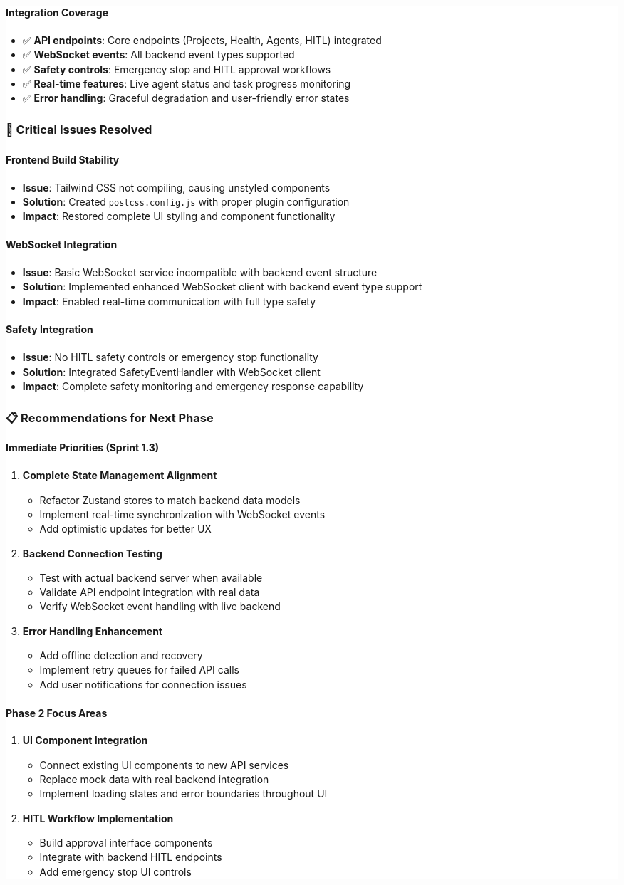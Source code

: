 #### **Integration Coverage**
- ✅ **API endpoints**: Core endpoints (Projects, Health, Agents, HITL) integrated
- ✅ **WebSocket events**: All backend event types supported
- ✅ **Safety controls**: Emergency stop and HITL approval workflows
- ✅ **Real-time features**: Live agent status and task progress monitoring
- ✅ **Error handling**: Graceful degradation and user-friendly error states

### **🚨 Critical Issues Resolved**

#### **Frontend Build Stability**
- **Issue**: Tailwind CSS not compiling, causing unstyled components
- **Solution**: Created `postcss.config.js` with proper plugin configuration
- **Impact**: Restored complete UI styling and component functionality

#### **WebSocket Integration**
- **Issue**: Basic WebSocket service incompatible with backend event structure
- **Solution**: Implemented enhanced WebSocket client with backend event type support
- **Impact**: Enabled real-time communication with full type safety

#### **Safety Integration**
- **Issue**: No HITL safety controls or emergency stop functionality
- **Solution**: Integrated SafetyEventHandler with WebSocket client
- **Impact**: Complete safety monitoring and emergency response capability

### **📋 Recommendations for Next Phase**

#### **Immediate Priorities (Sprint 1.3)**
1. **Complete State Management Alignment**
   - Refactor Zustand stores to match backend data models
   - Implement real-time synchronization with WebSocket events
   - Add optimistic updates for better UX

2. **Backend Connection Testing**
   - Test with actual backend server when available
   - Validate API endpoint integration with real data
   - Verify WebSocket event handling with live backend

3. **Error Handling Enhancement**
   - Add offline detection and recovery
   - Implement retry queues for failed API calls
   - Add user notifications for connection issues

#### **Phase 2 Focus Areas**
1. **UI Component Integration**
   - Connect existing UI components to new API services
   - Replace mock data with real backend integration
   - Implement loading states and error boundaries throughout UI

2. **HITL Workflow Implementation**
   - Build approval interface components
   - Integrate with backend HITL endpoints
   - Add emergency stop UI controls
